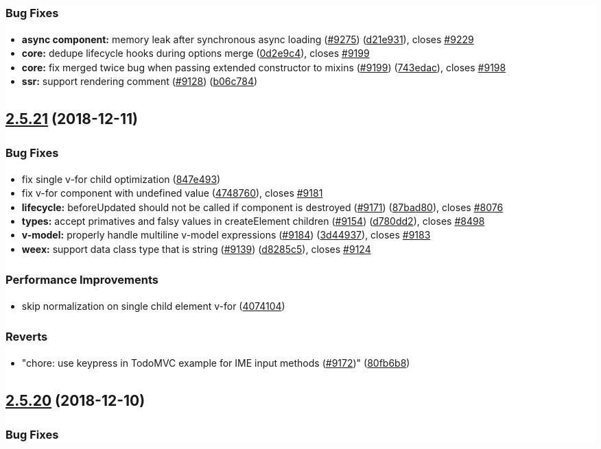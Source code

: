 ### Bug Fixes

- **async component:** memory leak after synchronous async loading ([#9275](https://github.com/vuejs/vue/issues/9275)) ([d21e931](https://github.com/vuejs/vue/commit/d21e93139697be2c0a6fdc4ee74d30d2834a729f)), closes [#9229](https://github.com/vuejs/vue/issues/9229)
- **core:** dedupe lifecycle hooks during options merge ([0d2e9c4](https://github.com/vuejs/vue/commit/0d2e9c46f16e9ec5bd0f3eebd2aa31c7f7493856)), closes [#9199](https://github.com/vuejs/vue/issues/9199)
- **core:** fix merged twice bug when passing extended constructor to mixins ([#9199](https://github.com/vuejs/vue/issues/9199)) ([743edac](https://github.com/vuejs/vue/commit/743edacdb6fa0bb711e860b68373274f50c8baa5)), closes [#9198](https://github.com/vuejs/vue/issues/9198)
- **ssr:** support rendering comment ([#9128](https://github.com/vuejs/vue/issues/9128)) ([b06c784](https://github.com/vuejs/vue/commit/b06c784b81a244e1bc2d028216fcd2ab873730b9))

## [2.5.21](https://github.com/vuejs/vue/compare/v2.5.20...v2.5.21) (2018-12-11)

### Bug Fixes

- fix single v-for child optimization ([847e493](https://github.com/vuejs/vue/commit/847e493768371cec4718969e02bdb7f8463f4e03))
- fix v-for component with undefined value ([4748760](https://github.com/vuejs/vue/commit/47487607fbb99339038cf84990ba341c25b5e20d)), closes [#9181](https://github.com/vuejs/vue/issues/9181)
- **lifecycle:** beforeUpdated should not be called if component is destroyed ([#9171](https://github.com/vuejs/vue/issues/9171)) ([87bad80](https://github.com/vuejs/vue/commit/87bad80f0cb9a30b95d9410120ff6e3e2022a723)), closes [#8076](https://github.com/vuejs/vue/issues/8076)
- **types:** accept primatives and falsy values in createElement children ([#9154](https://github.com/vuejs/vue/issues/9154)) ([d780dd2](https://github.com/vuejs/vue/commit/d780dd2e2adcf71f40c086055a659a9a2b4a8282)), closes [#8498](https://github.com/vuejs/vue/issues/8498)
- **v-model:** properly handle multiline v-model expressions ([#9184](https://github.com/vuejs/vue/issues/9184)) ([3d44937](https://github.com/vuejs/vue/commit/3d449376d557c4533a9664f95df3a168ecee9bfa)), closes [#9183](https://github.com/vuejs/vue/issues/9183)
- **weex:** support data class type that is string ([#9139](https://github.com/vuejs/vue/issues/9139)) ([d8285c5](https://github.com/vuejs/vue/commit/d8285c57a613c42eddf2d4f2b75c1cea6aa4703a)), closes [#9124](https://github.com/vuejs/vue/issues/9124)

### Performance Improvements

- skip normalization on single child element v-for ([4074104](https://github.com/vuejs/vue/commit/4074104fac219e61e542f4da3a4800975a8063f2))

### Reverts

- "chore: use keypress in TodoMVC example for IME input methods ([#9172](https://github.com/vuejs/vue/issues/9172))" ([80fb6b8](https://github.com/vuejs/vue/commit/80fb6b8da144bd9c2313702e23a35d72fa620135))

## [2.5.20](https://github.com/vuejs/vue/compare/v2.5.19...v2.5.20) (2018-12-10)

### Bug Fixes
